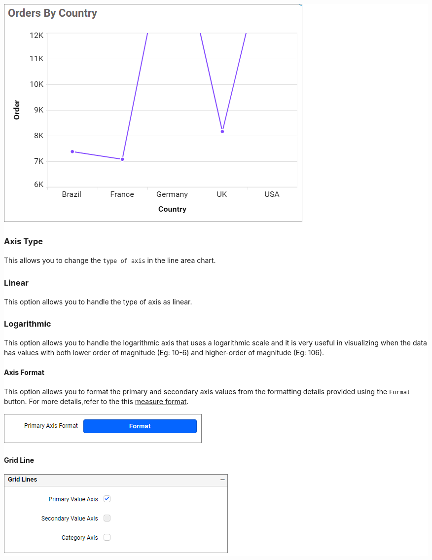 ![Axis Range Settings output](/static/assets/embedded/visualizing-data/visualization-widgets/images/line-chart/linechart-axisrangeoutput.png)

### Axis Type

This allows you to change the `type of axis` in the line area chart.

### Linear

This option allows you to handle the type of axis as linear.

### Logarithmic

This option allows you to handle the logarithmic axis that uses a logarithmic scale and it is very useful in visualizing when the data has values with both lower order of magnitude (Eg: 10-6) and higher-order of magnitude (Eg: 106).

#### Axis Format

This option allows you to format the primary and secondary axis values from the formatting details provided using the `Format` button. For more details,refer to the this [measure format](/embedded-bi/visualizing-data/working-with-widgets/formatting-measure-type-column/).

![Formatting option](/static/assets/embedded/visualizing-data/visualization-widgets/images/line-chart/formatting-button.png)

#### Grid Line

![Grid Line](/static/assets/embedded/visualizing-data/visualization-widgets/images/line-chart/chartgridlines.png)
